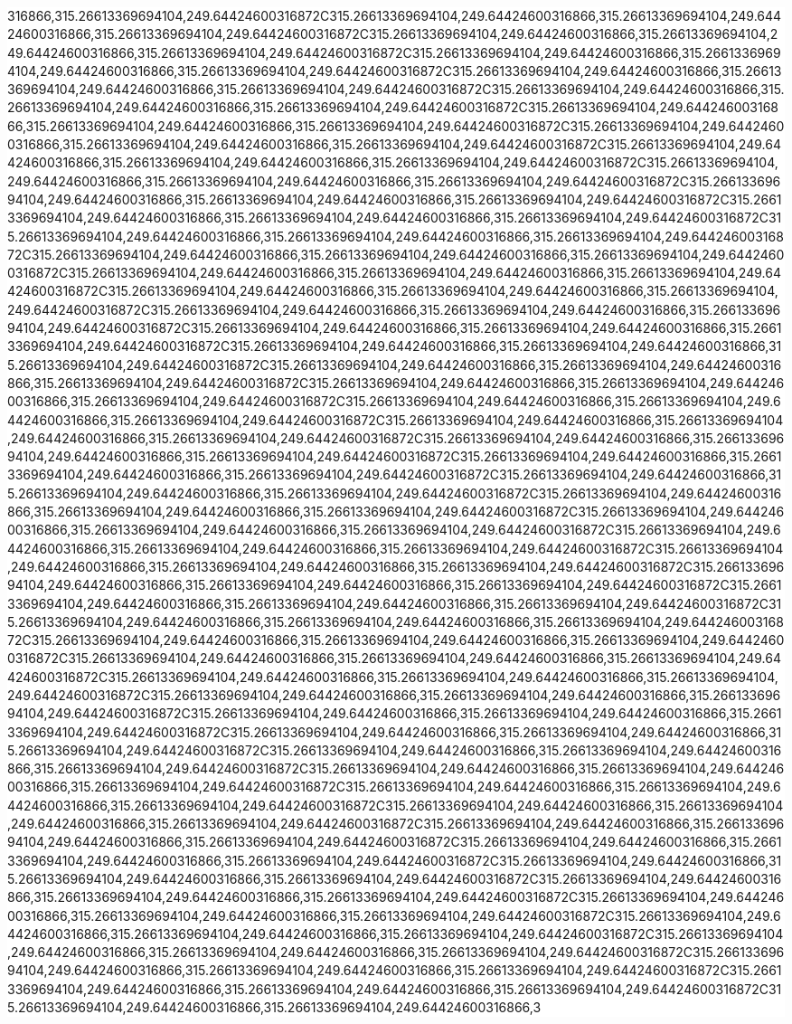 316866,315.26613369694104,249.64424600316872C315.26613369694104,249.64424600316866,315.26613369694104,249.64424600316866,315.26613369694104,249.64424600316872C315.26613369694104,249.64424600316866,315.26613369694104,249.64424600316866,315.26613369694104,249.64424600316872C315.26613369694104,249.64424600316866,315.26613369694104,249.64424600316866,315.26613369694104,249.64424600316872C315.26613369694104,249.64424600316866,315.26613369694104,249.64424600316866,315.26613369694104,249.64424600316872C315.26613369694104,249.64424600316866,315.26613369694104,249.64424600316866,315.26613369694104,249.64424600316872C315.26613369694104,249.64424600316866,315.26613369694104,249.64424600316866,315.26613369694104,249.64424600316872C315.26613369694104,249.64424600316866,315.26613369694104,249.64424600316866,315.26613369694104,249.64424600316872C315.26613369694104,249.64424600316866,315.26613369694104,249.64424600316866,315.26613369694104,249.64424600316872C315.26613369694104,249.64424600316866,315.26613369694104,249.64424600316866,315.26613369694104,249.64424600316872C315.26613369694104,249.64424600316866,315.26613369694104,249.64424600316866,315.26613369694104,249.64424600316872C315.26613369694104,249.64424600316866,315.26613369694104,249.64424600316866,315.26613369694104,249.64424600316872C315.26613369694104,249.64424600316866,315.26613369694104,249.64424600316866,315.26613369694104,249.64424600316872C315.26613369694104,249.64424600316866,315.26613369694104,249.64424600316866,315.26613369694104,249.64424600316872C315.26613369694104,249.64424600316866,315.26613369694104,249.64424600316866,315.26613369694104,249.64424600316872C315.26613369694104,249.64424600316866,315.26613369694104,249.64424600316866,315.26613369694104,249.64424600316872C315.26613369694104,249.64424600316866,315.26613369694104,249.64424600316866,315.26613369694104,249.64424600316872C315.26613369694104,249.64424600316866,315.26613369694104,249.64424600316866,315.26613369694104,249.64424600316872C315.26613369694104,249.64424600316866,315.26613369694104,249.64424600316866,315.26613369694104,249.64424600316872C315.26613369694104,249.64424600316866,315.26613369694104,249.64424600316866,315.26613369694104,249.64424600316872C315.26613369694104,249.64424600316866,315.26613369694104,249.64424600316866,315.26613369694104,249.64424600316872C315.26613369694104,249.64424600316866,315.26613369694104,249.64424600316866,315.26613369694104,249.64424600316872C315.26613369694104,249.64424600316866,315.26613369694104,249.64424600316866,315.26613369694104,249.64424600316872C315.26613369694104,249.64424600316866,315.26613369694104,249.64424600316866,315.26613369694104,249.64424600316872C315.26613369694104,249.64424600316866,315.26613369694104,249.64424600316866,315.26613369694104,249.64424600316872C315.26613369694104,249.64424600316866,315.26613369694104,249.64424600316866,315.26613369694104,249.64424600316872C315.26613369694104,249.64424600316866,315.26613369694104,249.64424600316866,315.26613369694104,249.64424600316872C315.26613369694104,249.64424600316866,315.26613369694104,249.64424600316866,315.26613369694104,249.64424600316872C315.26613369694104,249.64424600316866,315.26613369694104,249.64424600316866,315.26613369694104,249.64424600316872C315.26613369694104,249.64424600316866,315.26613369694104,249.64424600316866,315.26613369694104,249.64424600316872C315.26613369694104,249.64424600316866,315.26613369694104,249.64424600316866,315.26613369694104,249.64424600316872C315.26613369694104,249.64424600316866,315.26613369694104,249.64424600316866,315.26613369694104,249.64424600316872C315.26613369694104,249.64424600316866,315.26613369694104,249.64424600316866,315.26613369694104,249.64424600316872C315.26613369694104,249.64424600316866,315.26613369694104,249.64424600316866,315.26613369694104,249.64424600316872C315.26613369694104,249.64424600316866,315.26613369694104,249.64424600316866,315.26613369694104,249.64424600316872C315.26613369694104,249.64424600316866,315.26613369694104,249.64424600316866,315.26613369694104,249.64424600316872C315.26613369694104,249.64424600316866,315.26613369694104,249.64424600316866,315.26613369694104,249.64424600316872C315.26613369694104,249.64424600316866,315.26613369694104,249.64424600316866,315.26613369694104,249.64424600316872C315.26613369694104,249.64424600316866,315.26613369694104,249.64424600316866,315.26613369694104,249.64424600316872C315.26613369694104,249.64424600316866,315.26613369694104,249.64424600316866,315.26613369694104,249.64424600316872C315.26613369694104,249.64424600316866,315.26613369694104,249.64424600316866,315.26613369694104,249.64424600316872C315.26613369694104,249.64424600316866,315.26613369694104,249.64424600316866,315.26613369694104,249.64424600316872C315.26613369694104,249.64424600316866,315.26613369694104,249.64424600316866,315.26613369694104,249.64424600316872C315.26613369694104,249.64424600316866,315.26613369694104,249.64424600316866,315.26613369694104,249.64424600316872C315.26613369694104,249.64424600316866,315.26613369694104,249.64424600316866,315.26613369694104,249.64424600316872C315.26613369694104,249.64424600316866,315.26613369694104,249.64424600316866,315.26613369694104,249.64424600316872C315.26613369694104,249.64424600316866,315.26613369694104,249.64424600316866,315.26613369694104,249.64424600316872C315.26613369694104,249.64424600316866,315.26613369694104,249.64424600316866,315.26613369694104,249.64424600316872C315.26613369694104,249.64424600316866,315.26613369694104,249.64424600316866,315.26613369694104,249.64424600316872C315.26613369694104,249.64424600316866,315.26613369694104,249.64424600316866,315.26613369694104,249.64424600316872C315.26613369694104,249.64424600316866,315.26613369694104,249.64424600316866,315.26613369694104,249.64424600316872C315.26613369694104,249.64424600316866,315.26613369694104,249.64424600316866,315.26613369694104,249.64424600316872C315.26613369694104,249.64424600316866,315.26613369694104,249.64424600316866,3